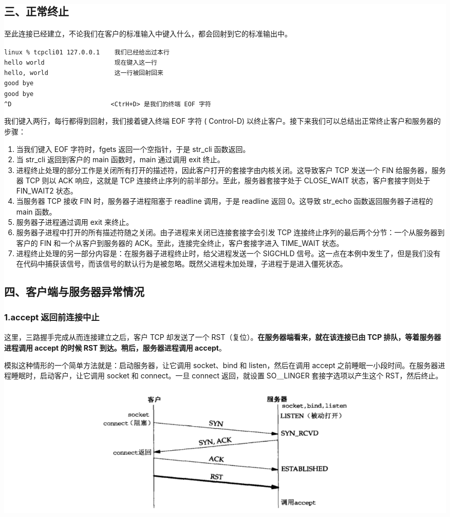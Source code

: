 ## 三、正常终止

至此连接已经建立，不论我们在客户的标准输入中键入什么，都会回射到它的标准输出中。

```shell
linux % tcpcli01 127.0.0.1    我们已经给出过本行 
hello world                   现在键入这一行 
hello, world                  这一行被回射回来 
good bye 
good bye
^D                           <CtrH+D> 是我们的终端 EOF 字符
```

我们键入两行，每行都得到回射，我们接着键入终端 EOF 字符 ( Control-D) 以终止客户。接下来我们可以总结出正常终止客户和服务器的步骤：

1. 当我们键入 EOF 字符时，fgets 返回一个空指针，于是 str_cli 函数返回。
2. 当 str_cli 返回到客户的 main 函数时，main 通过调用 exit 终止。
3. 进程终止处理的部分工作是关闭所有打开的描述符，因此客户打开的套接字由内核关闭。这导致客户 TCP 发送一个 FIN 给服务器，服务器 TCP 则以 ACK 响应，这就是 TCP 连接终止序列的前半部分。至此，服务器套接字处于 CLOSE_WAIT 状态，客户套接字则处于 FIN_WAIT2 状态。
4. 当服务器 TCP 接收 FIN 时，服务器子进程阻塞于 readline 调用，于是 readline 返回 0。这导致 str_echo 函数返回服务器子进程的 main 函数。
5. 服务器子进程通过调用 exit 来终止。
6. 服务器子进程中打开的所有描述符随之关闭。由子进程来关闭已连接套接字会引发 TCP 连接终止序列的最后两个分节：一个从服务器到客户的 FIN 和一个从客户到服务器的 ACK。至此，连接完全终止，客户套接字进入 TIME_WAIT 状态。
7. 进程终止处理的另一部分内容是：在服务器子进程终止时，给父进程发送一个 SIGCHLD 信号。这一点在本例中发生了，但是我们没有在代码中捕获该信号，而该信号的默认行为是被忽略。既然父进程未加处理，子进程于是进入僵死状态。

## 四、客户端与服务器异常情况

### 1.accept 返回前连接中止

这里，三路握手完成从而连接建立之后，客户 TCP 却发送了一个 RST（复位）。**在服务器端看来，就在该连接已由 TCP 排队，等着服务器进程调用 accept 的时候 RST 到达。稍后，服务器进程调用 accept**。

模拟这种情形的一个简单方法就是：启动服务器，让它调用 socket、bind 和 listen，然后在调用 accept 之前睡眠一小段时间。在服务器进程睡眠时，启动客户，让它调用 socket 和 connect。一旦 connect 返回，就设置 SO＿LINGER 套接字选项以产生这个 RST，然后终止。

<div align="center">
    <img src="6_Socket_服务器编程难点/2.png" width="500"/>
</div>
